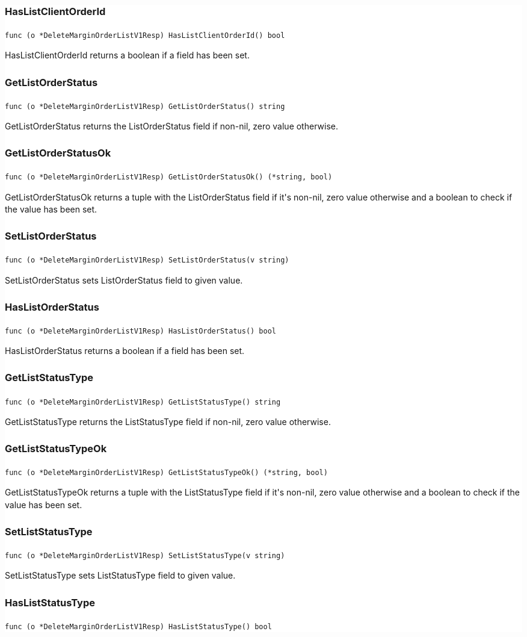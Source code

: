 ### HasListClientOrderId

`func (o *DeleteMarginOrderListV1Resp) HasListClientOrderId() bool`

HasListClientOrderId returns a boolean if a field has been set.

### GetListOrderStatus

`func (o *DeleteMarginOrderListV1Resp) GetListOrderStatus() string`

GetListOrderStatus returns the ListOrderStatus field if non-nil, zero value otherwise.

### GetListOrderStatusOk

`func (o *DeleteMarginOrderListV1Resp) GetListOrderStatusOk() (*string, bool)`

GetListOrderStatusOk returns a tuple with the ListOrderStatus field if it's non-nil, zero value otherwise
and a boolean to check if the value has been set.

### SetListOrderStatus

`func (o *DeleteMarginOrderListV1Resp) SetListOrderStatus(v string)`

SetListOrderStatus sets ListOrderStatus field to given value.

### HasListOrderStatus

`func (o *DeleteMarginOrderListV1Resp) HasListOrderStatus() bool`

HasListOrderStatus returns a boolean if a field has been set.

### GetListStatusType

`func (o *DeleteMarginOrderListV1Resp) GetListStatusType() string`

GetListStatusType returns the ListStatusType field if non-nil, zero value otherwise.

### GetListStatusTypeOk

`func (o *DeleteMarginOrderListV1Resp) GetListStatusTypeOk() (*string, bool)`

GetListStatusTypeOk returns a tuple with the ListStatusType field if it's non-nil, zero value otherwise
and a boolean to check if the value has been set.

### SetListStatusType

`func (o *DeleteMarginOrderListV1Resp) SetListStatusType(v string)`

SetListStatusType sets ListStatusType field to given value.

### HasListStatusType

`func (o *DeleteMarginOrderListV1Resp) HasListStatusType() bool`
